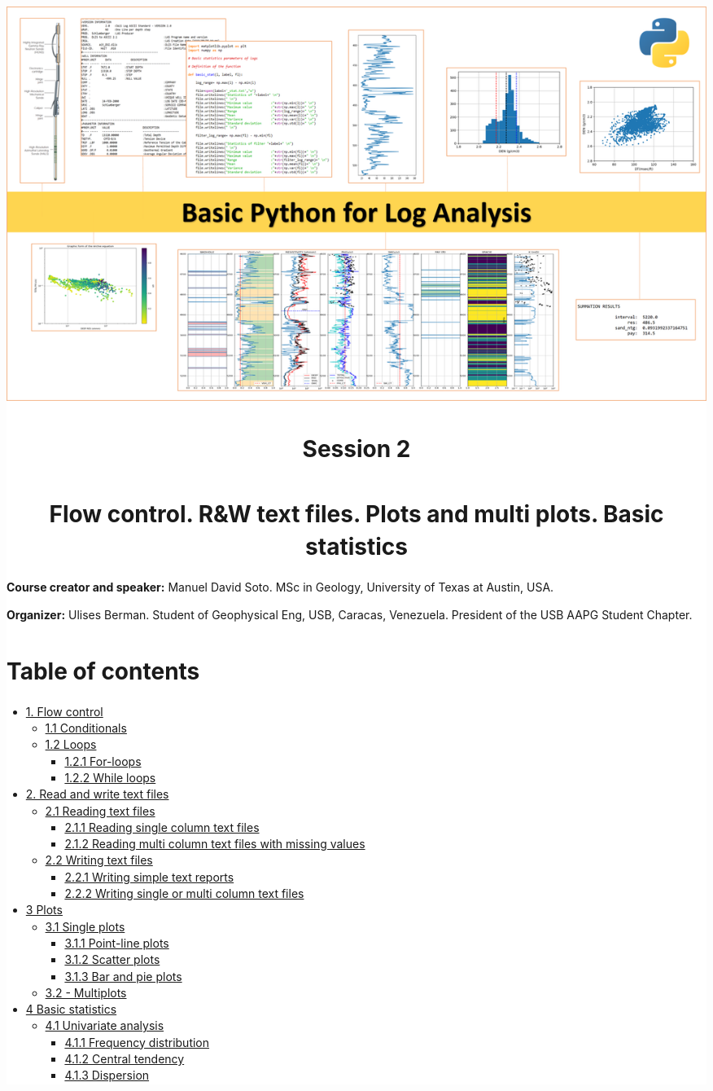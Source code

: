 <div class="cell markdown">

<img src="NB_images\portada.png" style="width:1000px" align="center">

<h1><center>Session 2</center></h1>

<h1><center>Flow control. R&W text files. Plots and multi plots. Basic statistics</center></h1>

**Course creator and speaker:** Manuel David Soto. MSc in Geology,
University of Texas at Austin, USA.

**Organizer:** Ulises Berman. Student of Geophysical Eng, USB, Caracas,
Venezuela. President of the USB AAPG Student Chapter.

<a  id="toc"></a>

<h1>Table of contents</h1>

  - [1. Flow control](#flow)
      - [1.1 Conditionals](#if)
      - [1.2 Loops](#loops)
          - [1.2.1 For-loops](#f_loops)
          - [1.2.2 While loops](#w_loops)
  - [2. Read and write text files](#rwt)
      - [2.1 Reading text files](#rtext)
          - [2.1.1 Reading single column text files](#rsingle)
          - [2.1.2 Reading multi column text files with missing
            values](#rmulti)
      - [2.2 Writing text files](#wtext)
          - [2.2.1 Writing simple text reports](#wreport)
          - [2.2.2 Writing single or multi column text files](#wcolumn)
  - [3 Plots](#plots)
      - [3.1 Single plots](#splots)
          - [3.1.1 Point-line plots](#line)
          - [3.1.2 Scatter plots](#scat)
          - [3.1.3 Bar and pie plots](#bar)
      - [3.2 - Multiplots](#mplot)
  - [4 Basic statistics](#stat)
      - [4.1 Univariate analysis](#uni)
          - [4.1.1 Frequency distribution](#freq)
          - [4.1.2 Central tendency](#central)
          - [4.1.3 Dispersion](#disp)